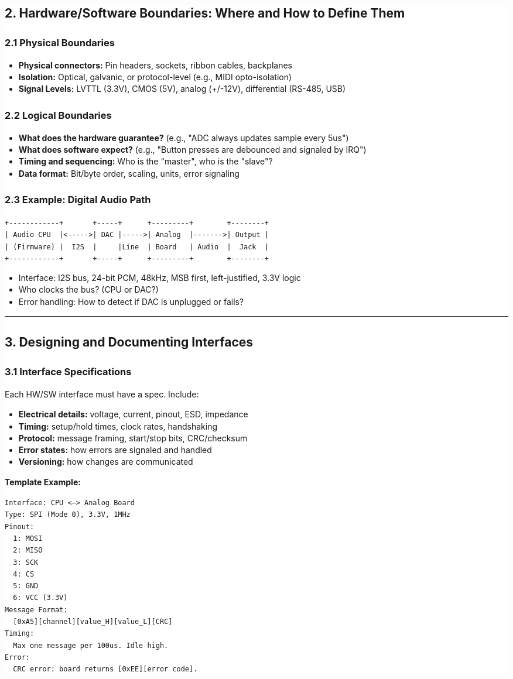 
## 2. Hardware/Software Boundaries: Where and How to Define Them

### 2.1 Physical Boundaries

- **Physical connectors:** Pin headers, sockets, ribbon cables, backplanes
- **Isolation:** Optical, galvanic, or protocol-level (e.g., MIDI opto-isolation)
- **Signal Levels:** LVTTL (3.3V), CMOS (5V), analog (+/-12V), differential (RS-485, USB)

### 2.2 Logical Boundaries

- **What does the hardware guarantee?** (e.g., "ADC always updates sample every 5us")
- **What does software expect?** (e.g., "Button presses are debounced and signaled by IRQ")
- **Timing and sequencing:** Who is the "master", who is the "slave"?
- **Data format:** Bit/byte order, scaling, units, error signaling

### 2.3 Example: Digital Audio Path

```
+------------+       +-----+      +---------+        +--------+
| Audio CPU  |<----->| DAC |----->| Analog  |------->| Output |
| (Firmware) |  I2S  |     |Line  | Board   | Audio  |  Jack  |
+------------+       +-----+      +---------+        +--------+
```

- Interface: I2S bus, 24-bit PCM, 48kHz, MSB first, left-justified, 3.3V logic
- Who clocks the bus? (CPU or DAC?)
- Error handling: How to detect if DAC is unplugged or fails?

---

## 3. Designing and Documenting Interfaces

### 3.1 Interface Specifications

Each HW/SW interface must have a spec. Include:
- **Electrical details:** voltage, current, pinout, ESD, impedance
- **Timing:** setup/hold times, clock rates, handshaking
- **Protocol:** message framing, start/stop bits, CRC/checksum
- **Error states:** how errors are signaled and handled
- **Versioning:** how changes are communicated

**Template Example:**
```
Interface: CPU <—> Analog Board
Type: SPI (Mode 0), 3.3V, 1MHz
Pinout:
  1: MOSI
  2: MISO
  3: SCK
  4: CS
  5: GND
  6: VCC (3.3V)
Message Format:
  [0xA5][channel][value_H][value_L][CRC]
Timing:
  Max one message per 100us. Idle high.
Error:
  CRC error: board returns [0xEE][error code].
```

